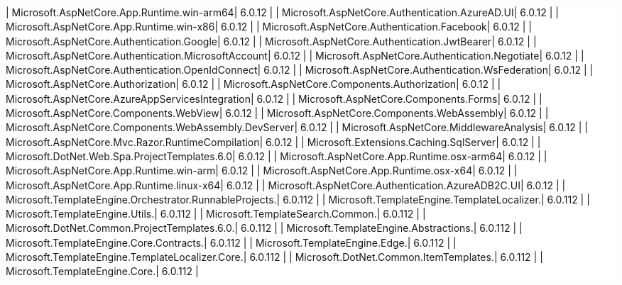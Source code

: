 | Microsoft.AspNetCore.App.Runtime.win-arm64| 6.0.12 |
| Microsoft.AspNetCore.Authentication.AzureAD.UI| 6.0.12 |
| Microsoft.AspNetCore.App.Runtime.win-x86| 6.0.12 |
| Microsoft.AspNetCore.Authentication.Facebook| 6.0.12 |
| Microsoft.AspNetCore.Authentication.Google| 6.0.12 |
| Microsoft.AspNetCore.Authentication.JwtBearer| 6.0.12 |
| Microsoft.AspNetCore.Authentication.MicrosoftAccount| 6.0.12 |
| Microsoft.AspNetCore.Authentication.Negotiate| 6.0.12 |
| Microsoft.AspNetCore.Authentication.OpenIdConnect| 6.0.12 |
| Microsoft.AspNetCore.Authentication.WsFederation| 6.0.12 |
| Microsoft.AspNetCore.Authorization| 6.0.12 |
| Microsoft.AspNetCore.Components.Authorization| 6.0.12 |
| Microsoft.AspNetCore.AzureAppServicesIntegration| 6.0.12 |
| Microsoft.AspNetCore.Components.Forms| 6.0.12 |
| Microsoft.AspNetCore.Components.WebView| 6.0.12 |
| Microsoft.AspNetCore.Components.WebAssembly| 6.0.12 |
| Microsoft.AspNetCore.Components.WebAssembly.DevServer| 6.0.12 |
| Microsoft.AspNetCore.MiddlewareAnalysis| 6.0.12 |
| Microsoft.AspNetCore.Mvc.Razor.RuntimeCompilation| 6.0.12 |
| Microsoft.Extensions.Caching.SqlServer| 6.0.12 |
| Microsoft.DotNet.Web.Spa.ProjectTemplates.6.0| 6.0.12 |
| Microsoft.AspNetCore.App.Runtime.osx-arm64| 6.0.12 |
| Microsoft.AspNetCore.App.Runtime.win-arm| 6.0.12 |
| Microsoft.AspNetCore.App.Runtime.osx-x64| 6.0.12 |
| Microsoft.AspNetCore.App.Runtime.linux-x64| 6.0.12 |
| Microsoft.AspNetCore.Authentication.AzureADB2C.UI| 6.0.12 |
| Microsoft.TemplateEngine.Orchestrator.RunnableProjects.| 6.0.112 |
| Microsoft.TemplateEngine.TemplateLocalizer.| 6.0.112 |
| Microsoft.TemplateEngine.Utils.| 6.0.112 |
| Microsoft.TemplateSearch.Common.| 6.0.112 |
| Microsoft.DotNet.Common.ProjectTemplates.6.0.| 6.0.112 |
| Microsoft.TemplateEngine.Abstractions.| 6.0.112 |
| Microsoft.TemplateEngine.Core.Contracts.| 6.0.112 |
| Microsoft.TemplateEngine.Edge.| 6.0.112 |
| Microsoft.TemplateEngine.TemplateLocalizer.Core.| 6.0.112 |
| Microsoft.DotNet.Common.ItemTemplates.| 6.0.112 |
| Microsoft.TemplateEngine.Core.| 6.0.112 |